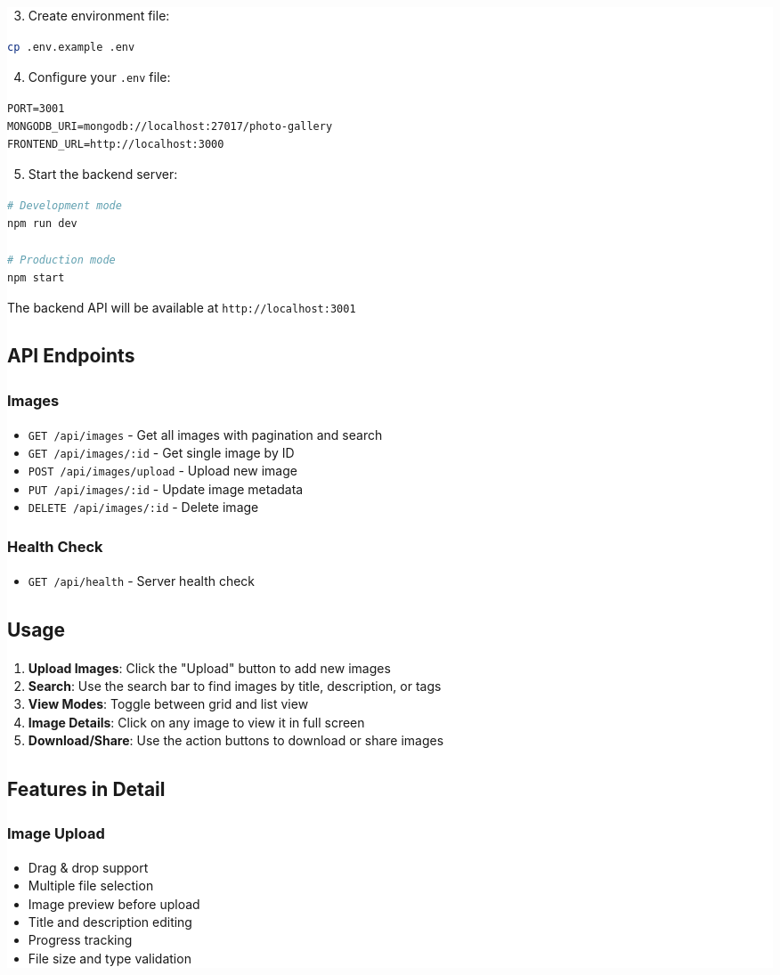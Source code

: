 3. Create environment file:
```bash
cp .env.example .env
```

4. Configure your `.env` file:
```env
PORT=3001
MONGODB_URI=mongodb://localhost:27017/photo-gallery
FRONTEND_URL=http://localhost:3000
```

5. Start the backend server:
```bash
# Development mode
npm run dev

# Production mode
npm start
```

The backend API will be available at `http://localhost:3001`

## API Endpoints

### Images
- `GET /api/images` - Get all images with pagination and search
- `GET /api/images/:id` - Get single image by ID
- `POST /api/images/upload` - Upload new image
- `PUT /api/images/:id` - Update image metadata
- `DELETE /api/images/:id` - Delete image

### Health Check
- `GET /api/health` - Server health check

## Usage

1. **Upload Images**: Click the "Upload" button to add new images
2. **Search**: Use the search bar to find images by title, description, or tags
3. **View Modes**: Toggle between grid and list view
4. **Image Details**: Click on any image to view it in full screen
5. **Download/Share**: Use the action buttons to download or share images

## Features in Detail

### Image Upload
- Drag & drop support
- Multiple file selection
- Image preview before upload
- Title and description editing
- Progress tracking
- File size and type validation
